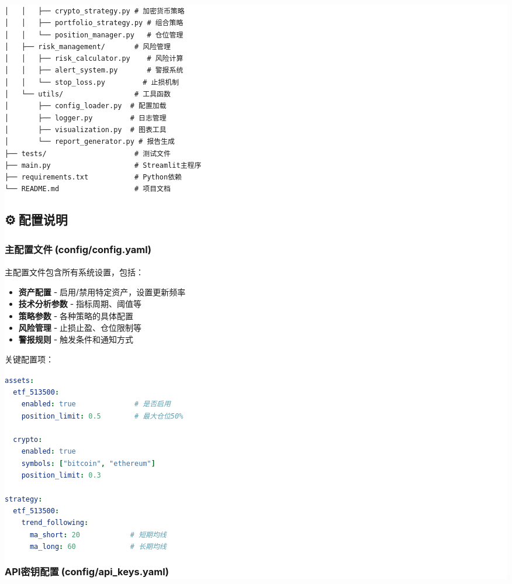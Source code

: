 ```
│   │   ├── crypto_strategy.py # 加密货币策略
│   │   ├── portfolio_strategy.py # 组合策略
│   │   └── position_manager.py   # 仓位管理
│   ├── risk_management/       # 风险管理
│   │   ├── risk_calculator.py    # 风险计算
│   │   ├── alert_system.py       # 警报系统
│   │   └── stop_loss.py         # 止损机制
│   └── utils/                 # 工具函数
│       ├── config_loader.py  # 配置加载
│       ├── logger.py         # 日志管理
│       ├── visualization.py  # 图表工具
│       └── report_generator.py # 报告生成
├── tests/                     # 测试文件
├── main.py                    # Streamlit主程序
├── requirements.txt           # Python依赖
└── README.md                  # 项目文档
```

## ⚙️ 配置说明

### 主配置文件 (config/config.yaml)

主配置文件包含所有系统设置，包括：

- **资产配置** - 启用/禁用特定资产，设置更新频率
- **技术分析参数** - 指标周期、阈值等
- **策略参数** - 各种策略的具体配置
- **风险管理** - 止损止盈、仓位限制等
- **警报规则** - 触发条件和通知方式

关键配置项：

```yaml
assets:
  etf_513500:
    enabled: true              # 是否启用
    position_limit: 0.5        # 最大仓位50%
    
  crypto:
    enabled: true
    symbols: ["bitcoin", "ethereum"]
    position_limit: 0.3

strategy:
  etf_513500:
    trend_following:
      ma_short: 20            # 短期均线
      ma_long: 60             # 长期均线
```

### API密钥配置 (config/api_keys.yaml)

